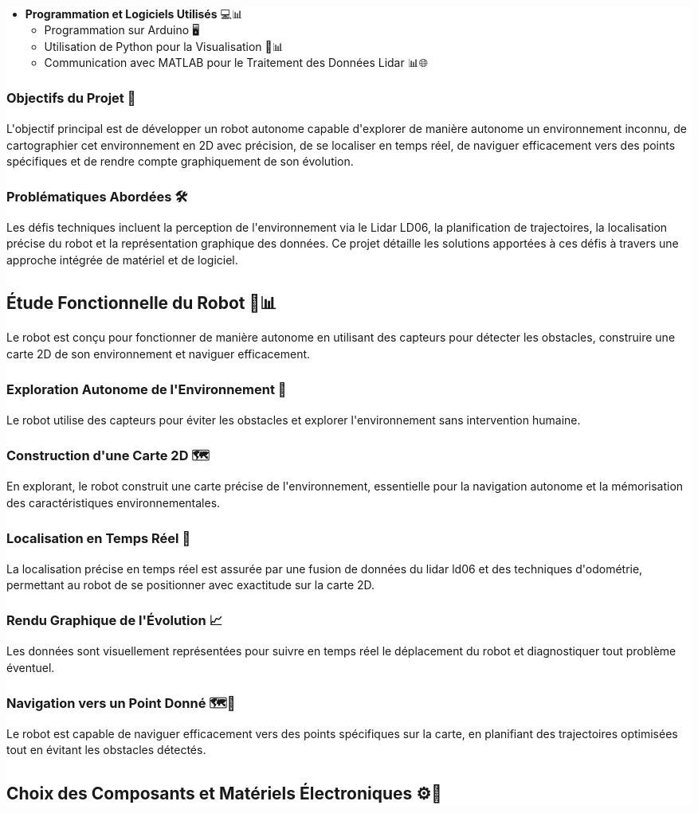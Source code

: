 - **Programmation et Logiciels Utilisés** 💻📊
  - Programmation sur Arduino 🖥️
  - Utilisation de Python pour la Visualisation 🐍📊
  - Communication avec MATLAB pour le Traitement des Données Lidar 📊🌐



### Objectifs du Projet 🎯

L'objectif principal est de développer un robot autonome capable d'explorer de manière autonome un environnement inconnu, de cartographier cet environnement en 2D avec précision, de se localiser en temps réel, de naviguer efficacement vers des points spécifiques et de rendre compte graphiquement de son évolution.

### Problématiques Abordées 🛠️

Les défis techniques incluent la perception de l'environnement via le Lidar LD06, la planification de trajectoires, la localisation précise du robot et la représentation graphique des données. Ce projet détaille les solutions apportées à ces défis à travers une approche intégrée de matériel et de logiciel.

## Étude Fonctionnelle du Robot 🤖📊

Le robot est conçu pour fonctionner de manière autonome en utilisant des capteurs pour détecter les obstacles, construire une carte 2D de son environnement et naviguer efficacement.

### Exploration Autonome de l'Environnement 🚀

Le robot utilise des capteurs pour éviter les obstacles et explorer l'environnement sans intervention humaine.

### Construction d'une Carte 2D 🗺️

En explorant, le robot construit une carte précise de l'environnement, essentielle pour la navigation autonome et la mémorisation des caractéristiques environnementales.

### Localisation en Temps Réel 📍

La localisation précise en temps réel est assurée par une fusion de données du lidar ld06 et des techniques d'odométrie, permettant au robot de se positionner avec exactitude sur la carte 2D.

### Rendu Graphique de l'Évolution 📈

Les données sont visuellement représentées pour suivre en temps réel le déplacement du robot et diagnostiquer tout problème éventuel.

### Navigation vers un Point Donné 🗺️📍

Le robot est capable de naviguer efficacement vers des points spécifiques sur la carte, en planifiant des trajectoires optimisées tout en évitant les obstacles détectés.

## Choix des Composants et Matériels Électroniques ⚙️🔌
